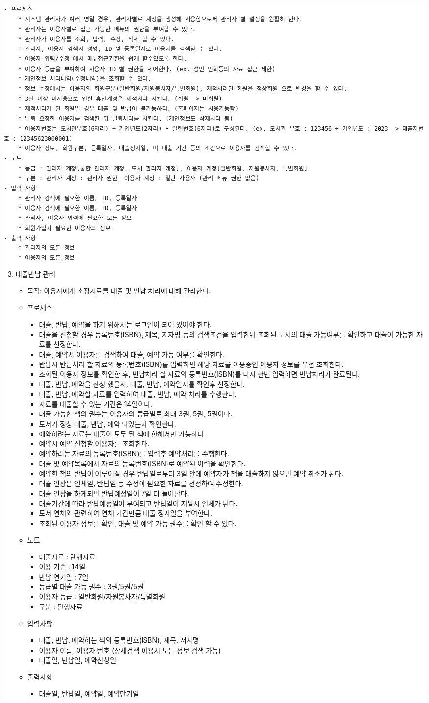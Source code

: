    - 프로세스
        * 시스템 관리자가 여러 명일 경우, 관리자별로 계정을 생성해 사용함으로써 관리자 별 설정을 원활히 한다.
        * 관리자는 이용자별로 접근 가능한 메뉴의 권한을 부여할 수 있다.
        * 관리자가 이용자를 조회, 입력, 수정, 삭제 할 수 있다.
        * 관리자, 이용자 검색시 성명, ID 및 등록일자로 이용자를 검색할 수 있다.
        * 이용자 입력/수정 에서 메뉴접근권한을 쉽게 할수있도록 한다.
        * 이용자 등급을 부여하여 사용자 ID 별 권한을 제어한다. (ex. 성인 만화등의 자료 접근 제한)
        * 개인정보 처리내역(수정내역)을 조회할 수 있다.
        * 정보 수정에서는 이용자의 회원구분(일반회원/자원봉사자/특별회원), 제적처리된 회원을 정상회원 으로 변경을 할 수 있다.
        * 3년 이상 미사용으로 인한 휴면계정은 제적처리 시킨다. (회원 -> 비회원)
        * 제적처리가 된 회원일 경우 대출 및 반납이 불가능하다. (홈페이지는 사용가능함)
        * 탈퇴 요청한 이용자를 검색한 뒤 탈퇴처리를 시킨다. (개인정보도 삭제처리 됨)
        * 이용자번호는 도서관부호(6자리) + 가입년도(2자리) + 일련번호(6자리)로 구성된다. (ex. 도서관 부호 : 123456 + 가입년도 : 2023 -> 대출자번호 : 12345623000001) 
        * 이용자 정보, 회원구분, 등록일자, 대출정지일, 미 대출 기간 등의 조건으로 이용자를 검색할 수 있다.
    - 노트
        * 등급 : 관리자 계정[통합 관리자 계정, 도서 관리자 계정], 이용자 계정[일반회원, 자원봉사자, 특별회원]
        * 구분 : 관리자 계정 : 관리자 권한, 이용자 계정 : 일반 사용자 (관리 메뉴 권한 없음)
    - 입력 사항
        * 관리자 검색에 필요한 이름, ID, 등록일자
        * 이용자 검색에 필요한 이름, ID, 등록일자
        * 관리자, 이용자 입력에 필요한 모든 정보
        * 회원가입시 필요한 이용자의 정보
    - 출력 사항
        * 관리자의 모든 정보
        * 이용자의 모든 정보

3. 대출반납 관리
    - 목적: 이용자에게 소장자료를 대출 및 반납 처리에 대해 관리한다.

    - 프로세스
        * 대출, 반납, 예약을 하기 위해서는 로그인이 되어 있어야 한다.
        * 대출을 신청할 경우 등록번호(ISBN), 제목, 저자명 등의 검색조건을 입력한뒤 조회된 도서의 대출 가능여부를 확인하고 대출이 가능한 자료를 선정한다.
        * 대출, 예약시 이용자를 검색하여 대출, 예약 가능 여부를 확인한다.
        * 반납시 반납처리 할 자료의 등록번호(ISBN)를 입력하면 해당 자료를 이용중인 이용자 정보를 우선 조회한다.
        * 조회된 이용자 정보를 확인한 후, 반납처리 할 자료의 등록번호(ISBN)를 다시 한번 입력하면 반납처리가 완료된다.
        * 대출, 반납, 예약을 신청 했을시, 대출, 반납, 예약일자를 확인후 선정한다.
        * 대출, 반납, 예약할 자료를 입력하여 대출, 반납, 예약 처리를 수행한다.
        * 자료를 대출할 수 있는 기간은 14일이다.
        * 대출 가능한 책의 권수는 이용자의 등급별로 최대 3권, 5권, 5권이다.
        * 도서가 정상 대출, 반납, 예약 되었는지 확인한다.
        * 예약하려는 자료는 대출이 모두 된 책에 한해서만 가능하다.
        * 예약시 예약 신청할 이용자를 조회한다.
        * 예약하려는 자료의 등록번호(ISBN)를 입력후 예약처리를 수행한다.
        * 대출 및 예약목록에서 자료의 등록번호(ISBN)로 예약된 이력을 확인한다.
        * 예약한 책의 반납이 이루어질 경우 반납일로부터 3일 안에 예약자가 책을 대출하지 않으면 예약 취소가 된다.
        * 대출 연장은 연체일, 반납일 등 수정이 필요한 자료를 선정하여 수정한다.
        * 대출 연장을 하게되면 반납예정일이 7일 더 늘어난다. 
        * 대출기간에 따라 반납예정일이 부여되고 반납일이 지날시 연체가 된다.
        * 도서 연체와 관련하여 연체 기간만큼 대출 정지일을 부여한다.
        * 조회된 이용자 정보를 확인, 대출 및 예약 가능 권수를 확인 할 수 있다.
    - 노트
        * 대출자료 : 단행자료
        * 이용 기준 : 14일
        * 반납 연기일 : 7일
        * 등급별 대출 가능 권수 : 3권/5권/5권
        * 이용자 등급 : 일반회원/자원봉사자/특별회원
        * 구분 : 단행자료
    - 입력사항
        * 대출, 반납, 예약하는 책의 등록번호(ISBN), 제목, 저자명
        * 이용자 이름, 이용자 번호 (상세검색 이용시 모든 정보 검색 가능)
        * 대출일, 반납일, 예약신청일
    - 출력사항
        * 대출일, 반납일, 예약일, 예약만기일